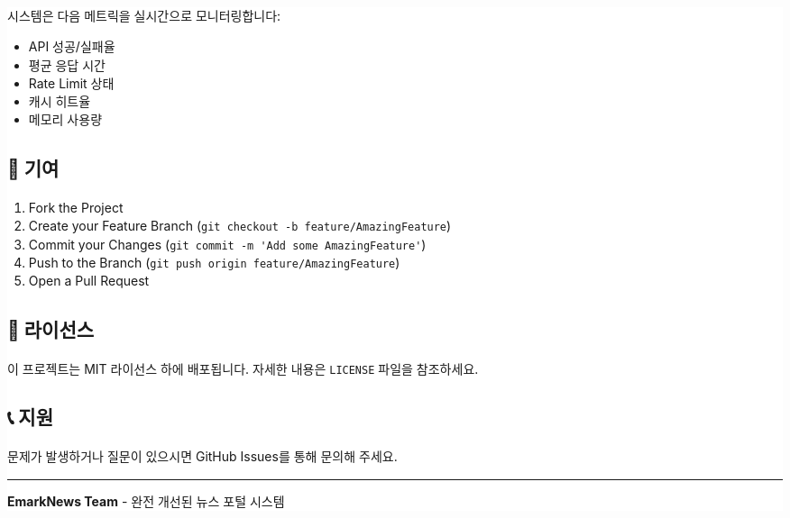 시스템은 다음 메트릭을 실시간으로 모니터링합니다:
- API 성공/실패율
- 평균 응답 시간
- Rate Limit 상태
- 캐시 히트율
- 메모리 사용량

## 🤝 기여

1. Fork the Project
2. Create your Feature Branch (`git checkout -b feature/AmazingFeature`)
3. Commit your Changes (`git commit -m 'Add some AmazingFeature'`)
4. Push to the Branch (`git push origin feature/AmazingFeature`)
5. Open a Pull Request

## 📄 라이선스

이 프로젝트는 MIT 라이선스 하에 배포됩니다. 자세한 내용은 `LICENSE` 파일을 참조하세요.

## 📞 지원

문제가 발생하거나 질문이 있으시면 GitHub Issues를 통해 문의해 주세요.

---

**EmarkNews Team** - 완전 개선된 뉴스 포털 시스템

